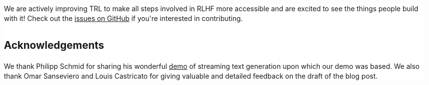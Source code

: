 We are actively improving TRL to make all steps involved in RLHF more accessible and are excited to see the things people build with it! Check out the [issues on GitHub](https://github.com/lvwerra/trl/issues) if you're interested in contributing.

## Acknowledgements

We thank Philipp Schmid for sharing his wonderful [demo](https://huggingface.co/spaces/philschmid/igel-playground) of streaming text generation upon which our demo was based. We also thank Omar Sanseviero and Louis Castricato for giving valuable and detailed feedback on the draft of the blog post.
